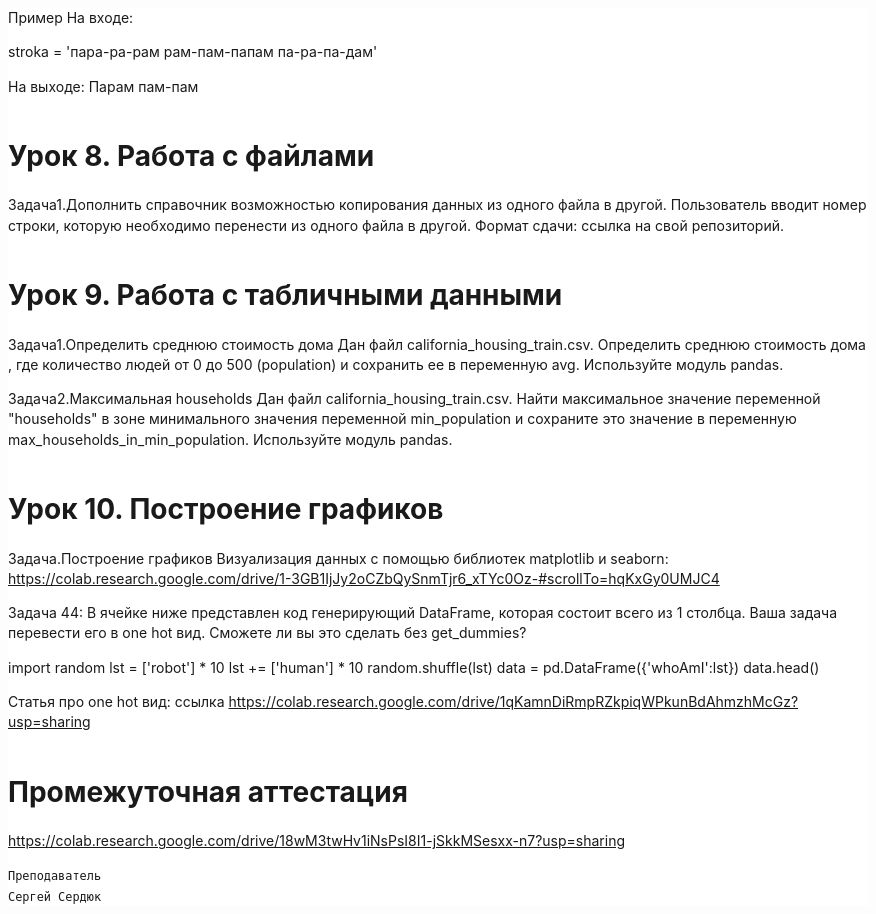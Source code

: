 Пример
На входе:

stroka = 'пара-ра-рам рам-пам-папам па-ра-па-дам'

На выходе:
Парам пам-пам

  
# Урок 8. Работа с файлами
Задача1.Дополнить справочник возможностью копирования данных из одного файла в другой. Пользователь вводит номер строки, которую необходимо перенести из одного файла в другой.
Формат сдачи: ссылка на свой репозиторий.

# Урок 9. Работа с табличными данными
Задача1.Определить среднюю стоимость дома
Дан файл california_housing_train.csv. Определить среднюю стоимость дома , где количество людей от 0 до 500 (population) и сохранить ее в переменную avg.
Используйте модуль pandas.

Задача2.Максимальная households
Дан файл california_housing_train.csv.
Найти максимальное значение переменной "households" в зоне минимального значения переменной min_population и сохраните это значение в переменную max_households_in_min_population.
Используйте модуль pandas.

# Урок 10. Построение графиков
Задача.Построение графиков
Визуализация данных с помощью библиотек matplotlib и seaborn:
https://colab.research.google.com/drive/1-3GB1IjJy2oCZbQySnmTjr6_xTYc0Oz-#scrollTo=hqKxGy0UMJC4


Задача 44: В ячейке ниже представлен код генерирующий DataFrame, которая состоит всего из 1 столбца. Ваша задача перевести его в one hot вид. Сможете ли вы это сделать без get_dummies?

import random
lst = ['robot'] * 10
lst += ['human'] * 10
random.shuffle(lst)
data = pd.DataFrame({'whoAmI':lst})
data.head()

Статья про one hot вид: ссылка https://colab.research.google.com/drive/1qKamnDiRmpRZkpiqWPkunBdAhmzhMcGz?usp=sharing

# Промежуточная аттестация
https://colab.research.google.com/drive/18wM3twHv1iNsPsI8I1-jSkkMSesxx-n7?usp=sharing



    Преподаватель
    Сергей Сердюк

